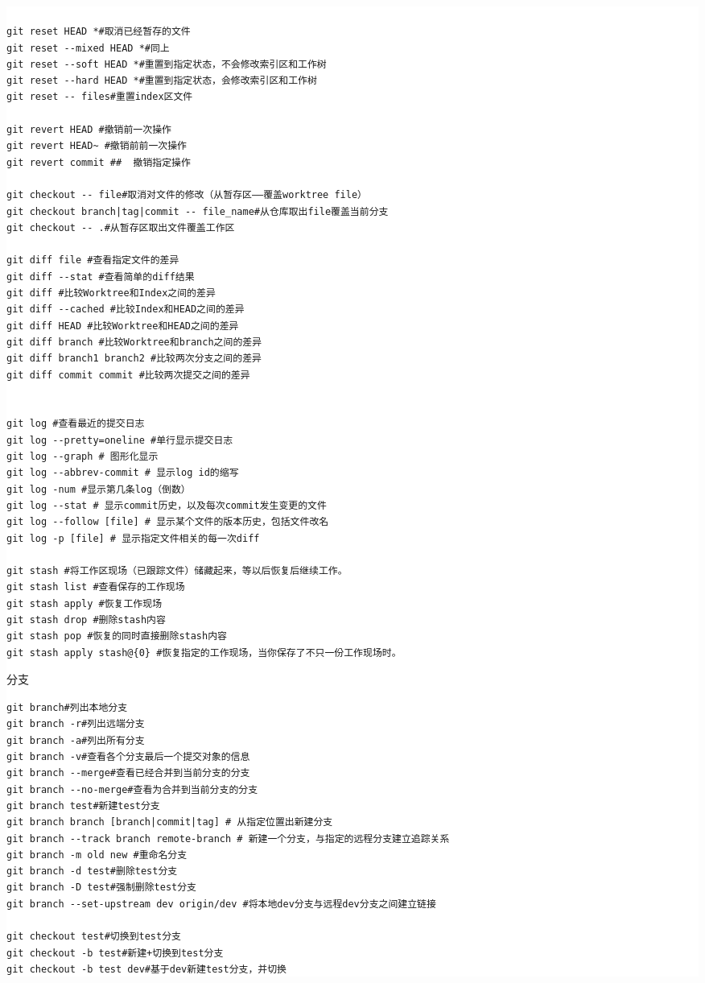 ```

git reset HEAD *#取消已经暂存的文件
git reset --mixed HEAD *#同上
git reset --soft HEAD *#重置到指定状态，不会修改索引区和工作树
git reset --hard HEAD *#重置到指定状态，会修改索引区和工作树
git reset -- files#重置index区文件

git revert HEAD #撤销前一次操作
git revert HEAD~ #撤销前前一次操作
git revert commit ##  撤销指定操作

git checkout -- file#取消对文件的修改（从暂存区——覆盖worktree file）
git checkout branch|tag|commit -- file_name#从仓库取出file覆盖当前分支
git checkout -- .#从暂存区取出文件覆盖工作区

git diff file #查看指定文件的差异
git diff --stat #查看简单的diff结果
git diff #比较Worktree和Index之间的差异
git diff --cached #比较Index和HEAD之间的差异
git diff HEAD #比较Worktree和HEAD之间的差异
git diff branch #比较Worktree和branch之间的差异
git diff branch1 branch2 #比较两次分支之间的差异
git diff commit commit #比较两次提交之间的差异


git log #查看最近的提交日志
git log --pretty=oneline #单行显示提交日志
git log --graph # 图形化显示
git log --abbrev-commit # 显示log id的缩写
git log -num #显示第几条log（倒数）
git log --stat # 显示commit历史，以及每次commit发生变更的文件
git log --follow [file] # 显示某个文件的版本历史，包括文件改名
git log -p [file] # 显示指定文件相关的每一次diff

git stash #将工作区现场（已跟踪文件）储藏起来，等以后恢复后继续工作。
git stash list #查看保存的工作现场
git stash apply #恢复工作现场
git stash drop #删除stash内容
git stash pop #恢复的同时直接删除stash内容
git stash apply stash@{0} #恢复指定的工作现场，当你保存了不只一份工作现场时。

```

分支

```
git branch#列出本地分支
git branch -r#列出远端分支
git branch -a#列出所有分支
git branch -v#查看各个分支最后一个提交对象的信息
git branch --merge#查看已经合并到当前分支的分支
git branch --no-merge#查看为合并到当前分支的分支
git branch test#新建test分支
git branch branch [branch|commit|tag] # 从指定位置出新建分支
git branch --track branch remote-branch # 新建一个分支，与指定的远程分支建立追踪关系
git branch -m old new #重命名分支
git branch -d test#删除test分支
git branch -D test#强制删除test分支
git branch --set-upstream dev origin/dev #将本地dev分支与远程dev分支之间建立链接

git checkout test#切换到test分支
git checkout -b test#新建+切换到test分支
git checkout -b test dev#基于dev新建test分支，并切换

```